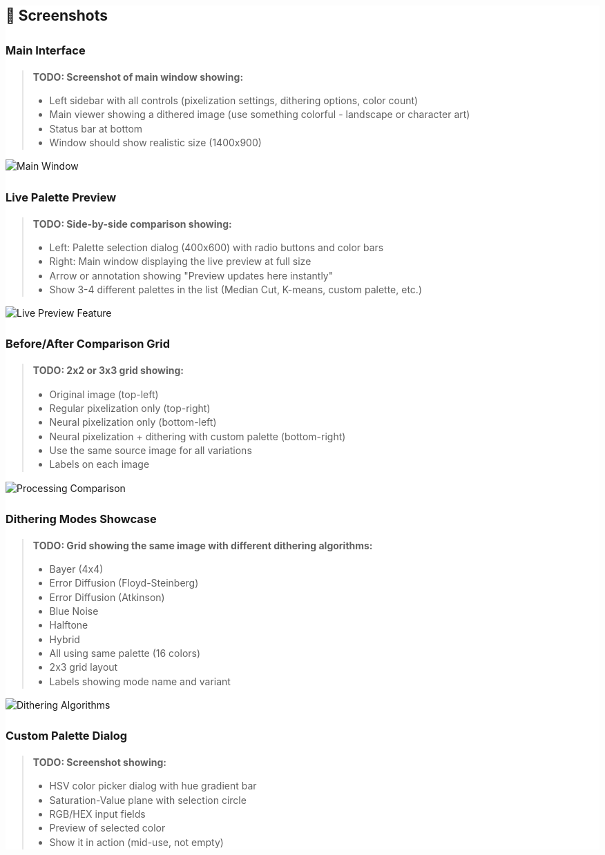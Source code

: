 ## 📸 Screenshots

### Main Interface
> **TODO: Screenshot of main window showing:**
> - Left sidebar with all controls (pixelization settings, dithering options, color count)
> - Main viewer showing a dithered image (use something colorful - landscape or character art)
> - Status bar at bottom
> - Window should show realistic size (1400x900)

![Main Window](path/to/screenshot_main.png)

### Live Palette Preview
> **TODO: Side-by-side comparison showing:**
> - Left: Palette selection dialog (400x600) with radio buttons and color bars
> - Right: Main window displaying the live preview at full size
> - Arrow or annotation showing "Preview updates here instantly"
> - Show 3-4 different palettes in the list (Median Cut, K-means, custom palette, etc.)

![Live Preview Feature](path/to/screenshot_live_preview.png)

### Before/After Comparison Grid
> **TODO: 2x2 or 3x3 grid showing:**
> - Original image (top-left)
> - Regular pixelization only (top-right)
> - Neural pixelization only (bottom-left)
> - Neural pixelization + dithering with custom palette (bottom-right)
> - Use the same source image for all variations
> - Labels on each image

![Processing Comparison](path/to/screenshot_comparison.png)

### Dithering Modes Showcase
> **TODO: Grid showing the same image with different dithering algorithms:**
> - Bayer (4x4)
> - Error Diffusion (Floyd-Steinberg)
> - Error Diffusion (Atkinson)
> - Blue Noise
> - Halftone
> - Hybrid
> - All using same palette (16 colors)
> - 2x3 grid layout
> - Labels showing mode name and variant

![Dithering Algorithms](path/to/screenshot_dither_modes.png)

### Custom Palette Dialog
> **TODO: Screenshot showing:**
> - HSV color picker dialog with hue gradient bar
> - Saturation-Value plane with selection circle
> - RGB/HEX input fields
> - Preview of selected color
> - Show it in action (mid-use, not empty)
